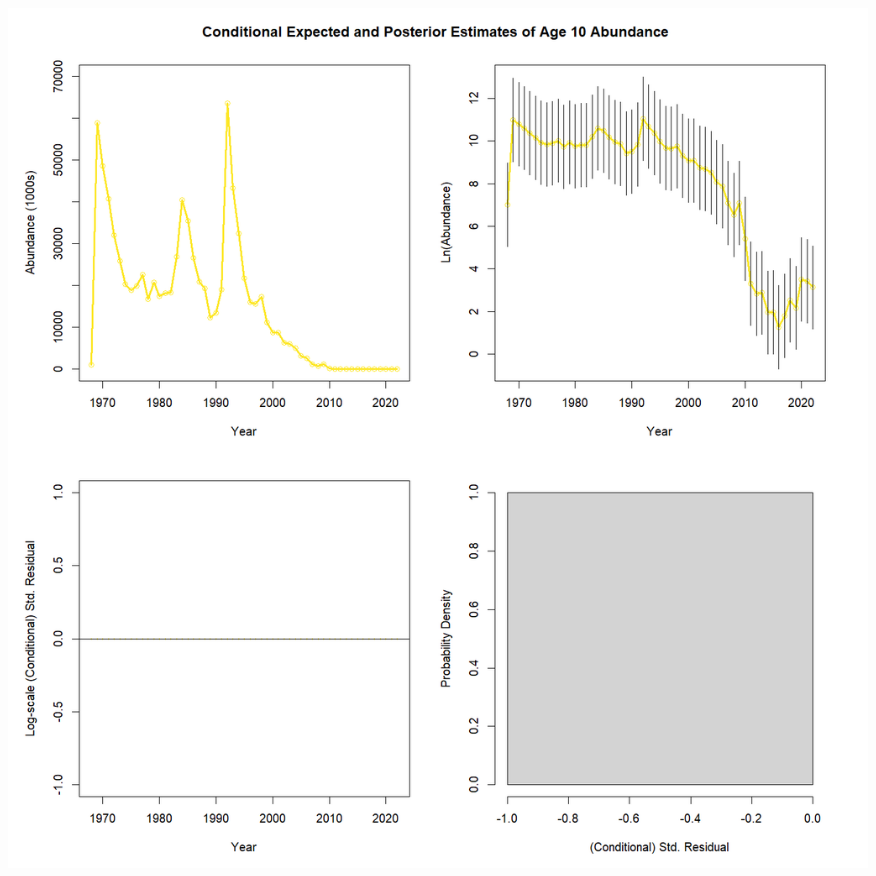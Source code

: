 <img src="plots_png/diagnostics/NAA_4panel_stock_1_region_1_age_10.png" width="1440" style="display: block; margin: auto;" />